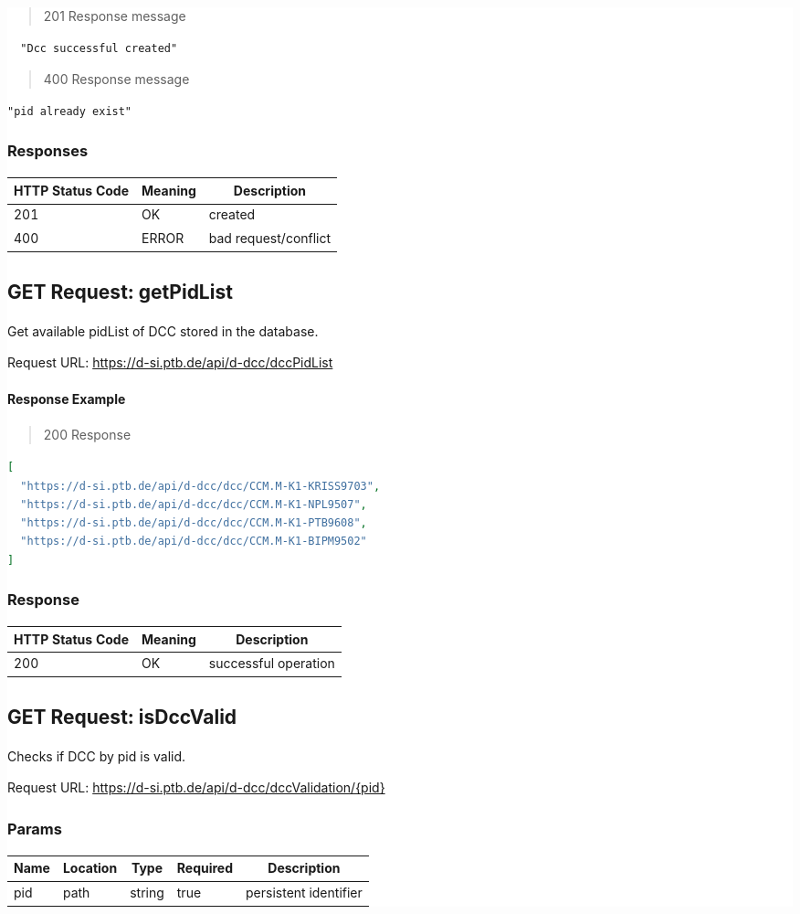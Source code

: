 > 201 Response message

```
  "Dcc successful created"
```

> 400 Response message

```
"pid already exist"
```

### Responses

| HTTP Status Code | Meaning | Description          |
|------------------|---------|----------------------|
| 201              | OK      | created              |
| 400              | ERROR   | bad request/conflict |

## GET Request: getPidList

Get available pidList of DCC stored in the database.

Request URL: https://d-si.ptb.de/api/d-dcc/dccPidList

#### Response Example

> 200 Response

```json
[
  "https://d-si.ptb.de/api/d-dcc/dcc/CCM.M-K1-KRISS9703",
  "https://d-si.ptb.de/api/d-dcc/dcc/CCM.M-K1-NPL9507",
  "https://d-si.ptb.de/api/d-dcc/dcc/CCM.M-K1-PTB9608",
  "https://d-si.ptb.de/api/d-dcc/dcc/CCM.M-K1-BIPM9502"
]
```

### Response

| HTTP Status Code | Meaning | Description          |
|------------------|---------|----------------------|
| 200              | OK      | successful operation |

## GET Request: isDccValid

Checks if DCC by pid is valid.

Request URL: https://d-si.ptb.de/api/d-dcc/dccValidation/{pid}

### Params

| Name | Location | Type   | Required | Description           |
|------|----------|--------|----------|-----------------------|
| pid  | path     | string | true     | persistent identifier |
